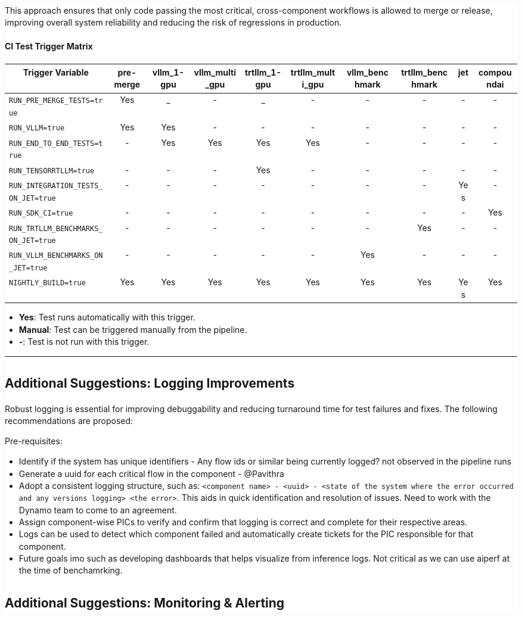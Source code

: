 This approach ensures that only code passing the most critical, cross-component workflows is allowed to merge or release, improving overall system reliability and reducing the risk of regressions in production.


#### CI Test Trigger Matrix

| Trigger Variable                        | pre-merge | vllm_1-gpu | vllm_multi_gpu | trtllm_1-gpu | trtllm_multi_gpu | vllm_benchmark | trtllm_benchmark | jet | compoundai |
|-----------------------------------------|:---------:|:----------:|:--------------:|:------------:|:----------------:|:--------------:|:----------------:|:---:|:----------:|
| `RUN_PRE_MERGE_TESTS=true`              | Yes       | _          | -              | _            | -                | -              | -                | -   | -          |
| `RUN_VLLM=true`                         | Yes       | Yes        | -             | -            | -                | -              | -                | -   | -          |
| `RUN_END_TO_END_TESTS=true`             | -         | Yes        | Yes            | Yes          | Yes              | -              | -                | -   | -          |
| `RUN_TENSORRTLLM=true`                  | -         | -          | -              | Yes          | -               | -              | -                | -   | -          |
| `RUN_INTEGRATION_TESTS_ON_JET=true`     | -         | -          | -              | -            | -                | -              | -                | Yes | -          |
| `RUN_SDK_CI=true`                       | -         | -          | -              | -            | -                | -              | -                | -   | Yes        |
| `RUN_TRTLLM_BENCHMARKS_ON_JET=true`     | -         | -          | -              | -            | -                | -              | Yes              | - | -          |
| `RUN_VLLM_BENCHMARKS_ON_JET=true`       | -         | -          | -              | -            | -                | Yes            | -                | - | -          |
| `NIGHTLY_BUILD=true`                    | Yes       | Yes        | Yes            | Yes          | Yes              | Yes            | Yes              | Yes | Yes        |

- **Yes**: Test runs automatically with this trigger.
- **Manual**: Test can be triggered manually from the pipeline.
- **-**: Test is not run with this trigger.

---

## Additional Suggestions: Logging Improvements

Robust logging is essential for improving debuggability and reducing turnaround time for test failures and fixes. The following recommendations are proposed:

Pre-requisites: 
- Identify if the system has unique identifiers - Any flow ids or similar being currently logged? not observed in the pipeline runs 
- Generate a uuid for each critical flow in the component - @Pavithra
- Adopt a consistent logging structure, such as: 
`<component name> - <uuid> - <state of the system where the error occurred and any versions logging> <the error>`.
 This aids in quick identification and resolution of issues. Need to work with the Dynamo team to come to an agreement.
- Assign component-wise PICs to verify and confirm that logging is correct and complete for their respective areas.
- Logs can be used to detect which component failed and automatically create tickets for the PIC responsible for that component.
- Future goals imo such as developing dashboards that helps visualize from inference logs. Not critical as we can use aiperf at the time of benchamrking.

## Additional Suggestions: Monitoring & Alerting
